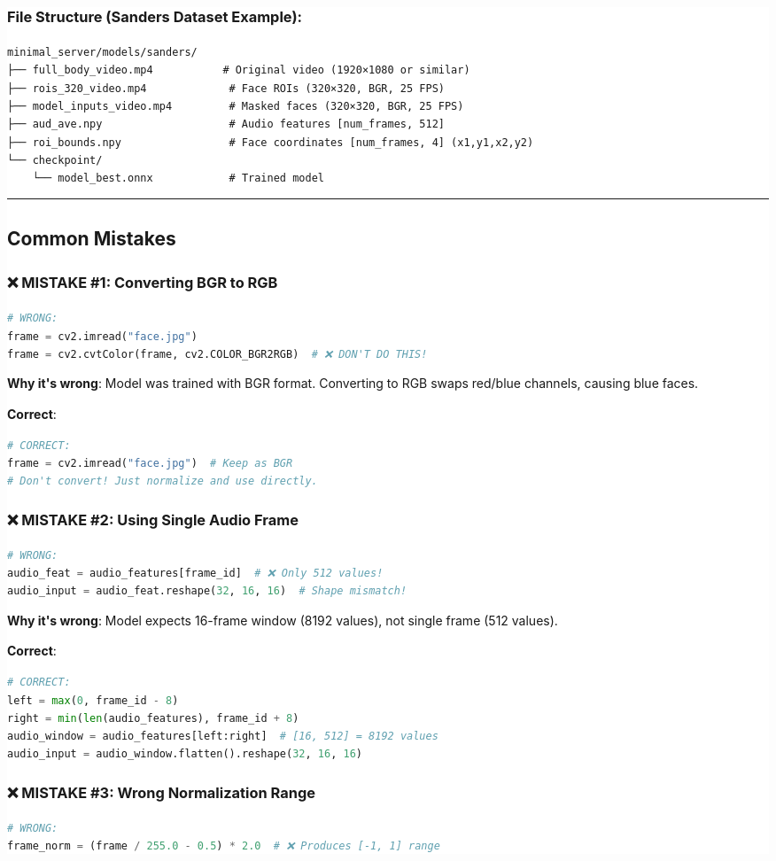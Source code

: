 ### File Structure (Sanders Dataset Example):
```
minimal_server/models/sanders/
├── full_body_video.mp4           # Original video (1920×1080 or similar)
├── rois_320_video.mp4             # Face ROIs (320×320, BGR, 25 FPS)
├── model_inputs_video.mp4         # Masked faces (320×320, BGR, 25 FPS)
├── aud_ave.npy                    # Audio features [num_frames, 512]
├── roi_bounds.npy                 # Face coordinates [num_frames, 4] (x1,y1,x2,y2)
└── checkpoint/
    └── model_best.onnx            # Trained model
```

---

## Common Mistakes

### ❌ MISTAKE #1: Converting BGR to RGB
```python
# WRONG:
frame = cv2.imread("face.jpg")
frame = cv2.cvtColor(frame, cv2.COLOR_BGR2RGB)  # ❌ DON'T DO THIS!
```

**Why it's wrong**: Model was trained with BGR format. Converting to RGB swaps red/blue channels, causing blue faces.

**Correct**:
```python
# CORRECT:
frame = cv2.imread("face.jpg")  # Keep as BGR
# Don't convert! Just normalize and use directly.
```

### ❌ MISTAKE #2: Using Single Audio Frame
```python
# WRONG:
audio_feat = audio_features[frame_id]  # ❌ Only 512 values!
audio_input = audio_feat.reshape(32, 16, 16)  # Shape mismatch!
```

**Why it's wrong**: Model expects 16-frame window (8192 values), not single frame (512 values).

**Correct**:
```python
# CORRECT:
left = max(0, frame_id - 8)
right = min(len(audio_features), frame_id + 8)
audio_window = audio_features[left:right]  # [16, 512] = 8192 values
audio_input = audio_window.flatten().reshape(32, 16, 16)
```

### ❌ MISTAKE #3: Wrong Normalization Range
```python
# WRONG:
frame_norm = (frame / 255.0 - 0.5) * 2.0  # ❌ Produces [-1, 1] range
```
